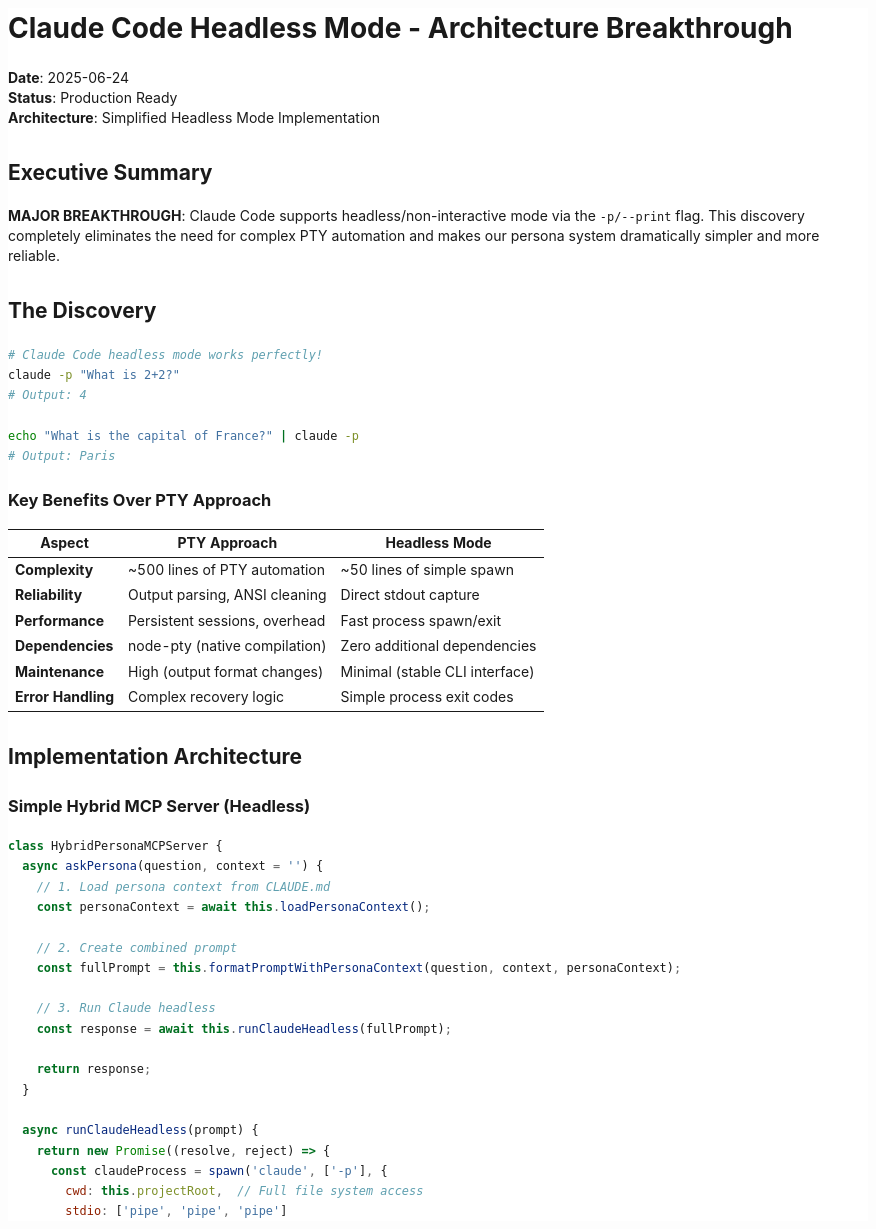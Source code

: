 # Claude Code Headless Mode - Architecture Breakthrough

**Date**: 2025-06-24  
**Status**: Production Ready  
**Architecture**: Simplified Headless Mode Implementation

## Executive Summary

**MAJOR BREAKTHROUGH**: Claude Code supports headless/non-interactive mode via the `-p/--print` flag. This discovery completely eliminates the need for complex PTY automation and makes our persona system dramatically simpler and more reliable.

## The Discovery

```bash
# Claude Code headless mode works perfectly!
claude -p "What is 2+2?"
# Output: 4

echo "What is the capital of France?" | claude -p
# Output: Paris
```

### Key Benefits Over PTY Approach

| Aspect | PTY Approach | Headless Mode |
|--------|-------------|---------------|
| **Complexity** | ~500 lines of PTY automation | ~50 lines of simple spawn |
| **Reliability** | Output parsing, ANSI cleaning | Direct stdout capture |
| **Performance** | Persistent sessions, overhead | Fast process spawn/exit |
| **Dependencies** | node-pty (native compilation) | Zero additional dependencies |
| **Maintenance** | High (output format changes) | Minimal (stable CLI interface) |
| **Error Handling** | Complex recovery logic | Simple process exit codes |

## Implementation Architecture

### Simple Hybrid MCP Server (Headless)

```javascript
class HybridPersonaMCPServer {
  async askPersona(question, context = '') {
    // 1. Load persona context from CLAUDE.md
    const personaContext = await this.loadPersonaContext();
    
    // 2. Create combined prompt
    const fullPrompt = this.formatPromptWithPersonaContext(question, context, personaContext);
    
    // 3. Run Claude headless
    const response = await this.runClaudeHeadless(fullPrompt);
    
    return response;
  }

  async runClaudeHeadless(prompt) {
    return new Promise((resolve, reject) => {
      const claudeProcess = spawn('claude', ['-p'], {
        cwd: this.projectRoot,  // Full file system access
        stdio: ['pipe', 'pipe', 'pipe']
```